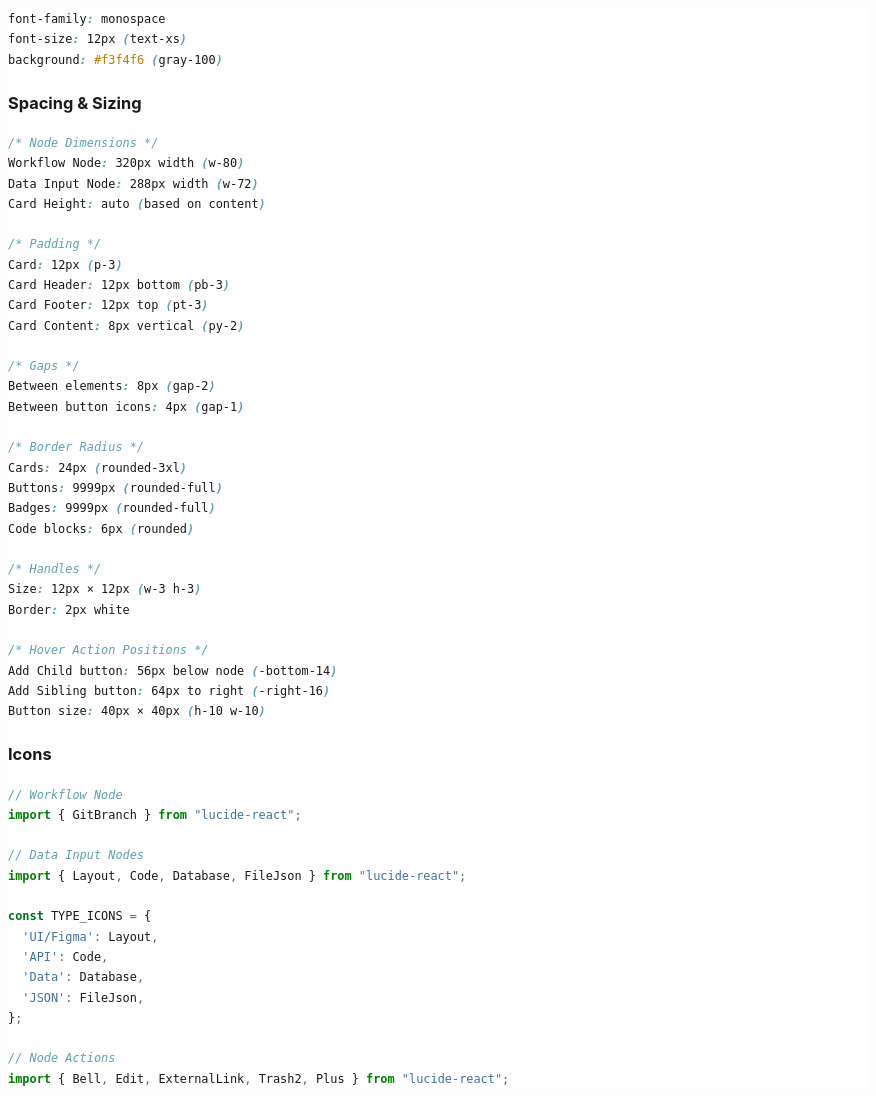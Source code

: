 ```css
font-family: monospace
font-size: 12px (text-xs)
background: #f3f4f6 (gray-100)
```

### Spacing & Sizing

```css
/* Node Dimensions */
Workflow Node: 320px width (w-80)
Data Input Node: 288px width (w-72)
Card Height: auto (based on content)

/* Padding */
Card: 12px (p-3)
Card Header: 12px bottom (pb-3)
Card Footer: 12px top (pt-3)
Card Content: 8px vertical (py-2)

/* Gaps */
Between elements: 8px (gap-2)
Between button icons: 4px (gap-1)

/* Border Radius */
Cards: 24px (rounded-3xl)
Buttons: 9999px (rounded-full)
Badges: 9999px (rounded-full)
Code blocks: 6px (rounded)

/* Handles */
Size: 12px × 12px (w-3 h-3)
Border: 2px white

/* Hover Action Positions */
Add Child button: 56px below node (-bottom-14)
Add Sibling button: 64px to right (-right-16)
Button size: 40px × 40px (h-10 w-10)
```

### Icons

```javascript
// Workflow Node
import { GitBranch } from "lucide-react";

// Data Input Nodes
import { Layout, Code, Database, FileJson } from "lucide-react";

const TYPE_ICONS = {
  'UI/Figma': Layout,
  'API': Code,
  'Data': Database,
  'JSON': FileJson,
};

// Node Actions
import { Bell, Edit, ExternalLink, Trash2, Plus } from "lucide-react";
```
